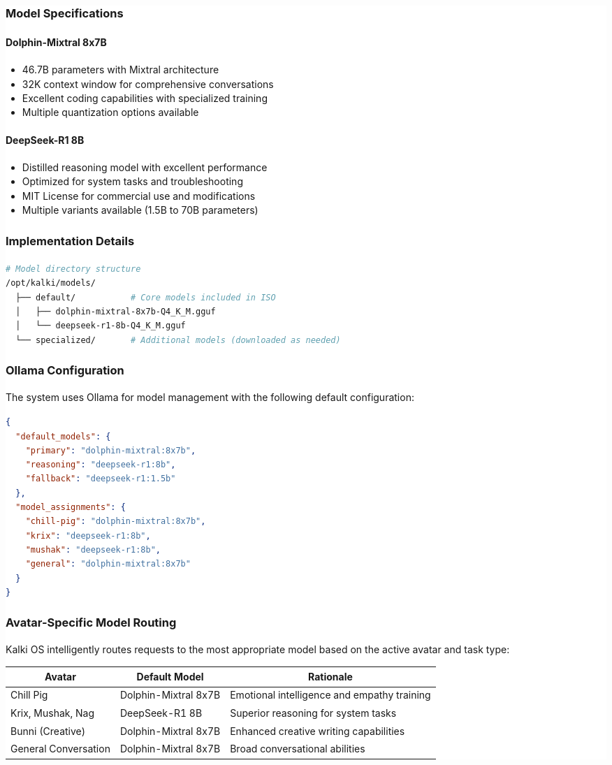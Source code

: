 ### Model Specifications

#### Dolphin-Mixtral 8x7B
- 46.7B parameters with Mixtral architecture
- 32K context window for comprehensive conversations
- Excellent coding capabilities with specialized training
- Multiple quantization options available

#### DeepSeek-R1 8B
- Distilled reasoning model with excellent performance
- Optimized for system tasks and troubleshooting
- MIT License for commercial use and modifications
- Multiple variants available (1.5B to 70B parameters)

### Implementation Details

```bash
# Model directory structure
/opt/kalki/models/
  ├── default/           # Core models included in ISO
  │   ├── dolphin-mixtral-8x7b-Q4_K_M.gguf
  │   └── deepseek-r1-8b-Q4_K_M.gguf
  └── specialized/       # Additional models (downloaded as needed)
```

### Ollama Configuration

The system uses Ollama for model management with the following default configuration:

```json
{
  "default_models": {
    "primary": "dolphin-mixtral:8x7b",
    "reasoning": "deepseek-r1:8b",
    "fallback": "deepseek-r1:1.5b"
  },
  "model_assignments": {
    "chill-pig": "dolphin-mixtral:8x7b",
    "krix": "deepseek-r1:8b",
    "mushak": "deepseek-r1:8b",
    "general": "dolphin-mixtral:8x7b"
  }
}
```

### Avatar-Specific Model Routing

Kalki OS intelligently routes requests to the most appropriate model based on the active avatar and task type:

| Avatar | Default Model | Rationale |
|--------|---------------|------------|
| Chill Pig | Dolphin-Mixtral 8x7B | Emotional intelligence and empathy training |
| Krix, Mushak, Nag | DeepSeek-R1 8B | Superior reasoning for system tasks |
| Bunni (Creative) | Dolphin-Mixtral 8x7B | Enhanced creative writing capabilities |
| General Conversation | Dolphin-Mixtral 8x7B | Broad conversational abilities |

